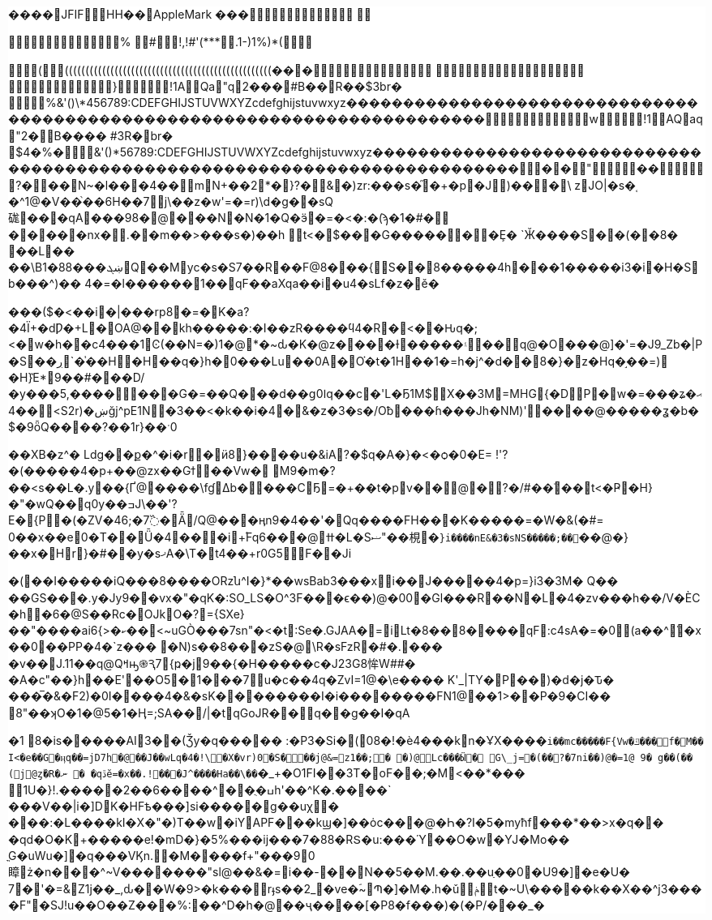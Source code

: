 ���� JFIF  H H  �� AppleMark
�� � 

 
% #!,!#'(\*\*\*.1-)1%)\*(
 
(((((((((((((((((((((((((((((((((((((((((((((((((((���           
        
   } !1AQa"q2���#B��R��$3br� 
%&'()\*456789:CDEFGHIJSTUVWXYZcdefghijstuvwxyz�������������������������������������������������������������������������  w !1AQaq"2�B���� #3R�br�
$4�%�&'()\*56789:CDEFGHIJSTUVWXYZcdefghijstuvwxyz�������������������������������������������������������������������������� ��" ��   ? ���N~�l�� �4��mN+��2\*�}?�&�)zr:���s�֞�+�p�J)���\ zJO|�s�֚ �^1@�V��֙��6H��7j\��z�w'=�=r)\d�g��sQ硥��ި�qA���98�@���N�N�1�Q�ӭ�=� <�:�(ϡ�1�#� ��܎���nx�.��m��>���s�)��h
׊t<�$���G�������Ȩ� `Ӂ����S��(��8�
��L��
��\B1�88���ښܓQ��Myc�s�S7��R��F@8���{S��8� ����4h���1�����i3�i�H�Sb���^)�� 4�=�l������1��qF� �aXqa��i�u4�sLf�z�ě�

 ���($�<��i�|���rp8�=�K�a?�4Ї+�dǷ�+L�OA@��kh�� ���:�I��zR����ϥ4�R�<��Ԋq�;<� w�h��c4���1Ͼ(��N=�)1�@\*�~ԃ�K�@z����Ɨ�����۽� �q@�O���@]�'=�J9\_Zb�|P �S��ڔ`�֓��H�H��q�}h�0���L u��0A�O֗�t�1H��1�=h�j^�d��8�}�z�Hq�֣�� =)ْ �Hܶ}E\*9��#���D/�y���5,����� � �G�=��Q���d��ցߊ0q��c�'L�Ҕ1M$X��3M=MHG{�DP�w�=���ʑޙ��4�<S2r)�ښğj ^pE1N�3��<�k��i�4�&�z�3�s�/Oƀ���ɦ���Jh�NM)'����@�����ʓ�b�$�9ȫQ����?��1r}��ˑ0
 
 ��XB�z^�
Ldg��ք�^�i�r�ӥ8}����u�&iA?�$ q�A�}�<�ѻ�0�E=
!'?�(�����4�p+��@zx��Gϯ��Vw�
M9�m�?��<s��L�.y��{Ґ@����\f ɠΔb����CҔ=�+��t�pv��@�?�/#��֔��t<�Ҏ�H}�"�wQ��q0y��ߏJ\��'?Ε�{P�(�ZV�46;�7߰�Ǟ/Q@���ӊn9�4��'�Qq����FH���K�����=�W�&(�#=
0��x��e0�T��Ǖ�4���i+֜Fqߚ@���6�L�Sޟ"��梘�`}i����nE&�3�sNS�����;��`��@�}��x�Hr}�#��y�sޚA�\T�t4��+r0G5 F��Ji
 
 �(��I�����iQ���8����ORzն^I�}\*��wsBab3���xi��J �����4�p=}i3�3M � Q�� ��GS���.y�Jy9��vx� "�qK�:SO\_LS�O^3F���ϵ ��)@�0 0�Gl���R󶐅��N�L�4�z v���h��/V�ЀC�h�6�@S��Rc�OJkO�?={SXe}��"���� aiކ�<}6��<~uGÒ���7sn"�<�t⯞:Se�.GJAA�=iLt�8��8����qF:c4sA�=�0(a��^֔�x��0��PP�4�`z��� �N)s��8���zS�@\R�sFzR�#�.��� �v��J.11��q@Qߞԣ֎Ԇ7{ҏ�j9��{�H�����c�J23G8恈W##� �A�c"��}h��E'��O5�1���7u�c��4q�ZvI=1@�\e����
K'\_|TY �׭P� �)�d�j�Ԏ� ���̅ �&�F2)�0I����4�&�sK��������I�i��������FN1@��1>��P�9�CI�� 8"��ʞO�1�@5�1�Ӊ=;SA��/|�tqGoJR��q��g��I�qA
 
 �1
8�is�����AI3��(Ǯy�q�����
:�P3�Si�(08�!�è4���kn�ҰX���� `i��mc�� ���F{Vw�ݿ���f�M��I<�e� �G�ӊq��=jD7h�@��J��wLq�4�!\�X�vr)0�S���j@&=z1��;񠎂�
�)@Lc���Ӹ�
G\_j=�(��?�7ni��)@�=1@
9� g��(��(j@ȥ۟�R�ނ �
�qڐӗ=�x��.!���J^����Ha��\� �`�\_+�O1FI��3T�oF��;�M<��\*��� 1U�}!.����� ߎ�ֻ��^����6��2h'��^K�.����`
���V��|i�]DK�HFҍ���]si�����g��uχ� ���:�L����kI�X�"�)T��w�iYAPF���kϣ�]��ȯc���@�Һ�?I�5�myħf���\*��>x�q��
�qd�O�K+�����e!�mD�}�5%���ij���7�88�RՏ�u:���Ύ��O�w�YJ�Mo��
ֳG�uWu�]�q���VϏn.�M����f+"���90瞕ż�n� ��^~V�������"sl@��&�=i��-��N��5��M.��. � �uַ��0�U9�]�e�U�
7�'�=&Z1j��\_,ԃ��W�9>�k���rֈs��2\_�ve�ؐ~Պ�]�M�.h�ǔݥt�~U\���޷��k��X��^j3����F"�SJ!u��O��Z���%:��^D�h�@��ҷ����[�P8� f���)�(�P/���\_�
 